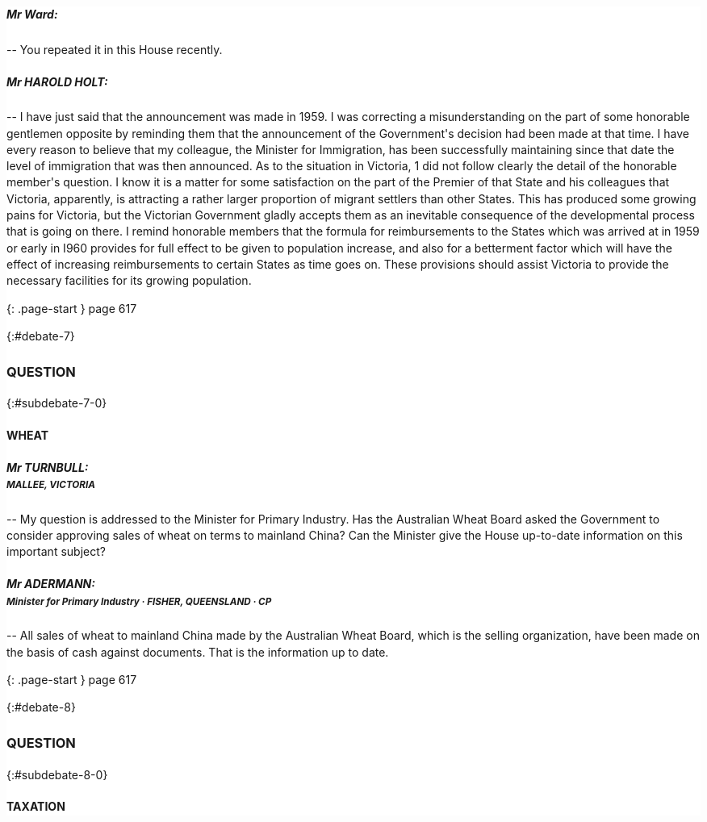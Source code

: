 ##### Mr Ward:

--  You repeated it in this House recently. 

##### Mr HAROLD HOLT:

--  I have just said that the announcement was made in 1959. I was correcting a misunderstanding on the part of some honorable gentlemen opposite by reminding them that the announcement of the Government's decision had been made at that time. I have every reason to believe that my colleague, the Minister for Immigration, has been successfully maintaining since that date the level of immigration that was then announced. As to the situation in Victoria, 1 did not follow clearly the detail of the honorable member's question. I know it is a matter for some satisfaction on the part of the Premier of that State and his colleagues that Victoria, apparently, is attracting a rather larger proportion of migrant settlers than other States. This has produced some growing pains for Victoria, but the Victorian Government gladly accepts them as an inevitable consequence of the developmental process that is going on there. I remind honorable members that the formula for reimbursements to the States which was arrived at in 1959 or early in I960 provides for full effect to be given to population increase, and also for a betterment factor which will have the effect of increasing reimbursements to certain States as time goes on. These provisions should assist Victoria to provide the necessary facilities for its growing population. 

{: .page-start }
page 617

{:#debate-7}
### QUESTION

{:#subdebate-7-0}
#### WHEAT

##### Mr TURNBULL:<br><small class="text-muted">MALLEE, VICTORIA</small>

--  My question is addressed to the Minister for Primary Industry. Has the Australian Wheat Board asked the Government to consider approving sales of wheat on terms to mainland China? Can the Minister give the House up-to-date information on this important subject? 

##### Mr ADERMANN:<br><small class="text-muted">Minister for Primary Industry &middot; FISHER, QUEENSLAND &middot; CP</small>

-- All sales of wheat to mainland China made by the Australian Wheat Board, which is the selling organization, have been made on the basis of cash against documents. That is the information up to date. 

{: .page-start }
page 617

{:#debate-8}
### QUESTION

{:#subdebate-8-0}
#### TAXATION
